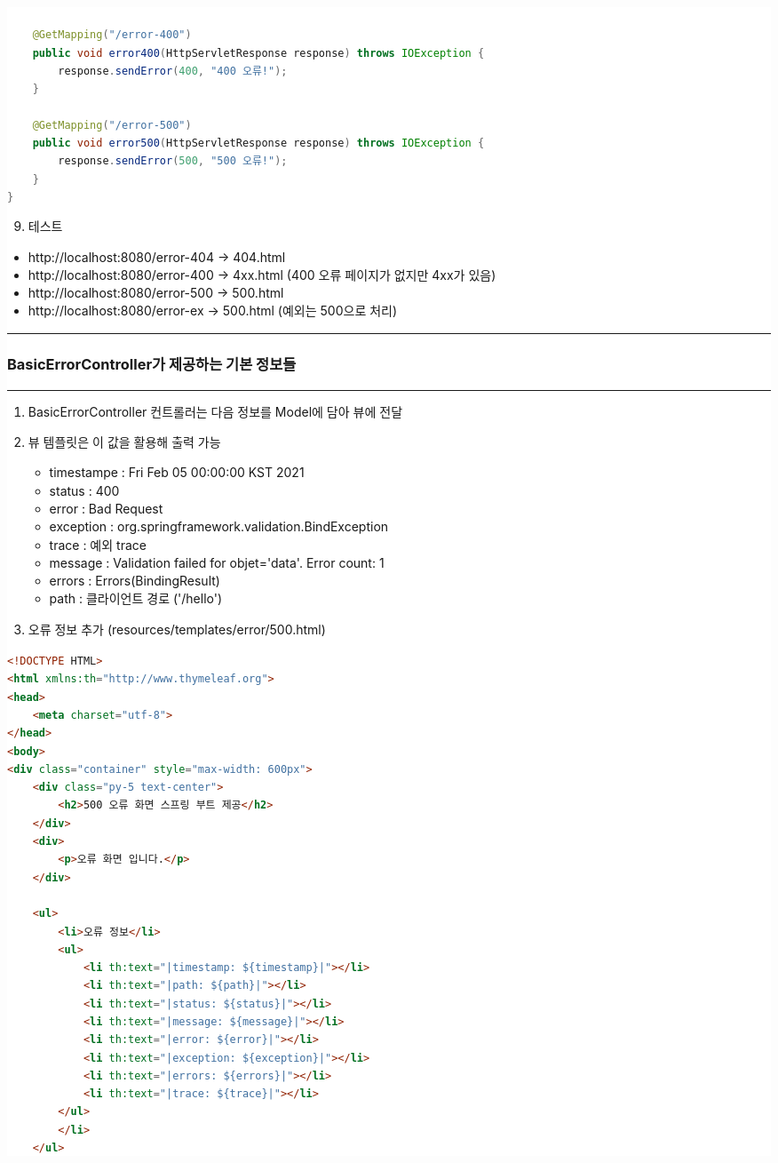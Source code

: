 ```java

    @GetMapping("/error-400")
    public void error400(HttpServletResponse response) throws IOException {
        response.sendError(400, "400 오류!");
    }

    @GetMapping("/error-500")
    public void error500(HttpServletResponse response) throws IOException {
        response.sendError(500, "500 오류!");
    }
}
```

9. 테스트
  - http://localhost:8080/error-404 → 404.html
  - http://localhost:8080/error-400 → 4xx.html (400 오류 페이지가 없지만 4xx가 있음) 
  - http://localhost:8080/error-500 → 500.html
  - http://localhost:8080/error-ex  → 500.html (예외는 500으로 처리)

-----
### BasicErrorController가 제공하는 기본 정보들
-----
1. BasicErrorController 컨트롤러는 다음 정보를 Model에 담아 뷰에 전달
2. 뷰 템플릿은 이 값을 활용해 출력 가능
   - timestampe : Fri Feb 05 00:00:00 KST 2021
   - status : 400
   - error : Bad Request
   - exception : org.springframework.validation.BindException
   - trace : 예외 trace
   - message : Validation failed for objet='data'. Error count: 1
   - errors : Errors(BindingResult)
   - path : 클라이언트 경로 ('/hello')

3. 오류 정보 추가 (resources/templates/error/500.html)
```html
<!DOCTYPE HTML>
<html xmlns:th="http://www.thymeleaf.org">
<head>
    <meta charset="utf-8">
</head>
<body>
<div class="container" style="max-width: 600px">
    <div class="py-5 text-center">
        <h2>500 오류 화면 스프링 부트 제공</h2>
    </div>
    <div>
        <p>오류 화면 입니다.</p>
    </div>

    <ul>
        <li>오류 정보</li>
        <ul>
            <li th:text="|timestamp: ${timestamp}|"></li>
            <li th:text="|path: ${path}|"></li>
            <li th:text="|status: ${status}|"></li>
            <li th:text="|message: ${message}|"></li>
            <li th:text="|error: ${error}|"></li>
            <li th:text="|exception: ${exception}|"></li>
            <li th:text="|errors: ${errors}|"></li>
            <li th:text="|trace: ${trace}|"></li>
        </ul>
        </li>
    </ul>
```